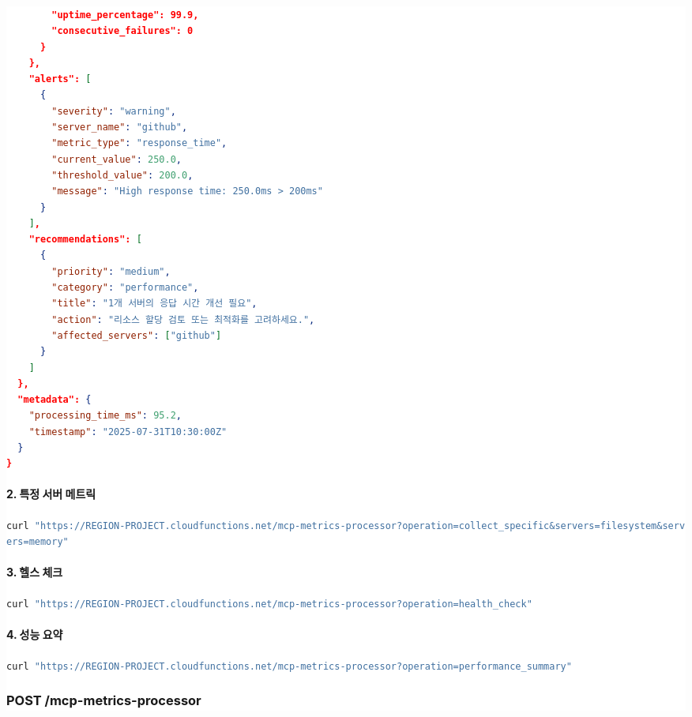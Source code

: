 ```json
        "uptime_percentage": 99.9,
        "consecutive_failures": 0
      }
    },
    "alerts": [
      {
        "severity": "warning",
        "server_name": "github",
        "metric_type": "response_time",
        "current_value": 250.0,
        "threshold_value": 200.0,
        "message": "High response time: 250.0ms > 200ms"
      }
    ],
    "recommendations": [
      {
        "priority": "medium",
        "category": "performance",
        "title": "1개 서버의 응답 시간 개선 필요",
        "action": "리소스 할당 검토 또는 최적화를 고려하세요.",
        "affected_servers": ["github"]
      }
    ]
  },
  "metadata": {
    "processing_time_ms": 95.2,
    "timestamp": "2025-07-31T10:30:00Z"
  }
}
```

#### 2. 특정 서버 메트릭

```bash
curl "https://REGION-PROJECT.cloudfunctions.net/mcp-metrics-processor?operation=collect_specific&servers=filesystem&servers=memory"
```

#### 3. 헬스 체크

```bash
curl "https://REGION-PROJECT.cloudfunctions.net/mcp-metrics-processor?operation=health_check"
```

#### 4. 성능 요약

```bash
curl "https://REGION-PROJECT.cloudfunctions.net/mcp-metrics-processor?operation=performance_summary"
```

### POST /mcp-metrics-processor
